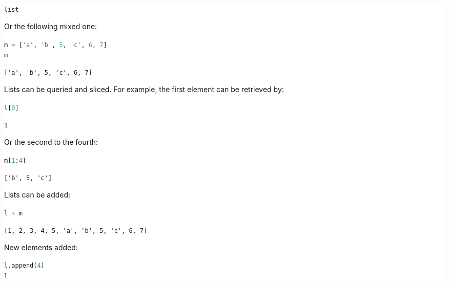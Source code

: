 


    list



Or the following mixed one:


```python
m = ['a', 'b', 5, 'c', 6, 7]
m
```




    ['a', 'b', 5, 'c', 6, 7]



Lists can be queried and sliced. For example, the first element can be retrieved by:


```python
l[0]
```




    1



Or the second to the fourth:


```python
m[1:4]
```




    ['b', 5, 'c']



Lists can be added:


```python
l + m
```




    [1, 2, 3, 4, 5, 'a', 'b', 5, 'c', 6, 7]



New elements added:


```python
l.append(4)
l
```


